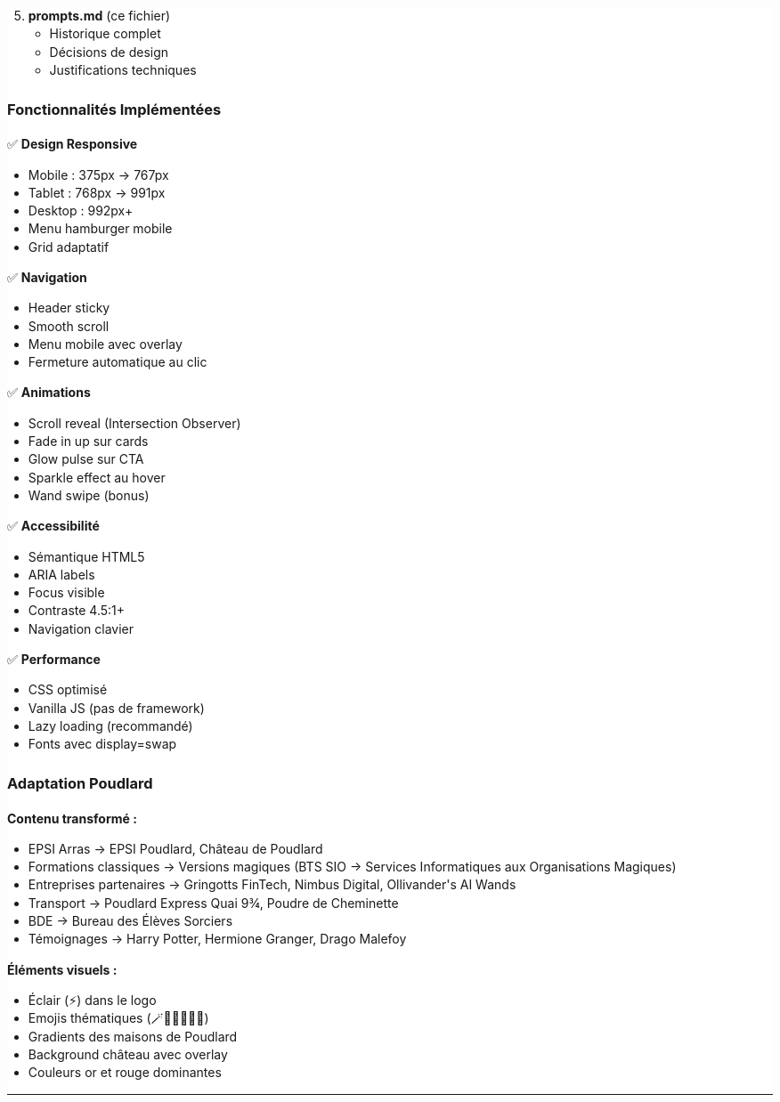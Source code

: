 5. **prompts.md** (ce fichier)
   - Historique complet
   - Décisions de design
   - Justifications techniques

### Fonctionnalités Implémentées

✅ **Design Responsive**
- Mobile : 375px → 767px
- Tablet : 768px → 991px
- Desktop : 992px+
- Menu hamburger mobile
- Grid adaptatif

✅ **Navigation**
- Header sticky
- Smooth scroll
- Menu mobile avec overlay
- Fermeture automatique au clic

✅ **Animations**
- Scroll reveal (Intersection Observer)
- Fade in up sur cards
- Glow pulse sur CTA
- Sparkle effect au hover
- Wand swipe (bonus)

✅ **Accessibilité**
- Sémantique HTML5
- ARIA labels
- Focus visible
- Contraste 4.5:1+
- Navigation clavier

✅ **Performance**
- CSS optimisé
- Vanilla JS (pas de framework)
- Lazy loading (recommandé)
- Fonts avec display=swap

### Adaptation Poudlard

**Contenu transformé :**
- EPSI Arras → EPSI Poudlard, Château de Poudlard
- Formations classiques → Versions magiques (BTS SIO → Services Informatiques aux Organisations Magiques)
- Entreprises partenaires → Gringotts FinTech, Nimbus Digital, Ollivander's AI Wands
- Transport → Poudlard Express Quai 9¾, Poudre de Cheminette
- BDE → Bureau des Élèves Sorciers
- Témoignages → Harry Potter, Hermione Granger, Drago Malefoy

**Éléments visuels :**
- Éclair (⚡) dans le logo
- Emojis thématiques (🪄🏰🦉📜🧙‍♂️)
- Gradients des maisons de Poudlard
- Background château avec overlay
- Couleurs or et rouge dominantes

---